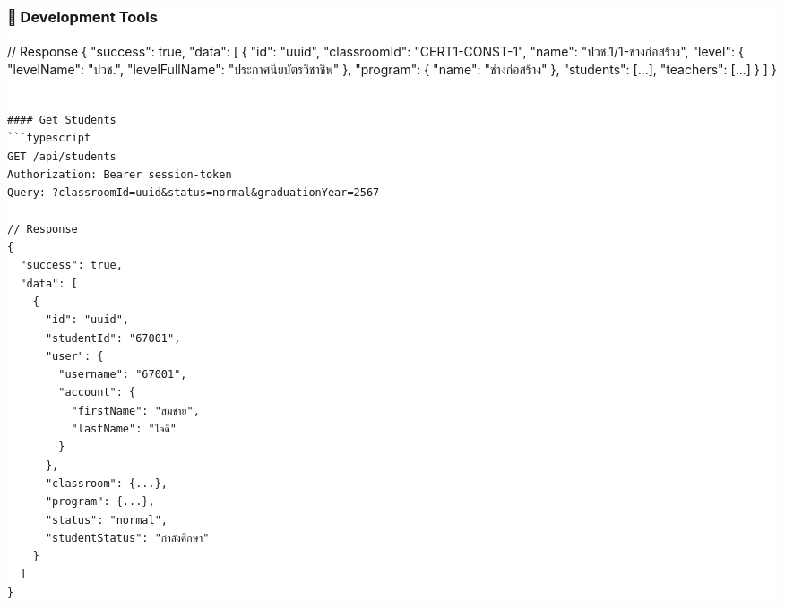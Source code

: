 ### 🔧 Development Tools

// Response
{
  "success": true,
  "data": [
    {
      "id": "uuid",
      "classroomId": "CERT1-CONST-1",
      "name": "ปวช.1/1-ช่างก่อสร้าง",
      "level": {
        "levelName": "ปวช.",
        "levelFullName": "ประกาศนียบัตรวิชาชีพ"
      },
      "program": {
        "name": "ช่างก่อสร้าง"
      },
      "students": [...],
      "teachers": [...]
    }
  ]
}
```

#### Get Students
```typescript
GET /api/students
Authorization: Bearer session-token
Query: ?classroomId=uuid&status=normal&graduationYear=2567

// Response
{
  "success": true,
  "data": [
    {
      "id": "uuid",
      "studentId": "67001",
      "user": {
        "username": "67001",
        "account": {
          "firstName": "สมชาย",
          "lastName": "ใจดี"
        }
      },
      "classroom": {...},
      "program": {...},
      "status": "normal",
      "studentStatus": "กำลังศึกษา"
    }
  ]
}
```
